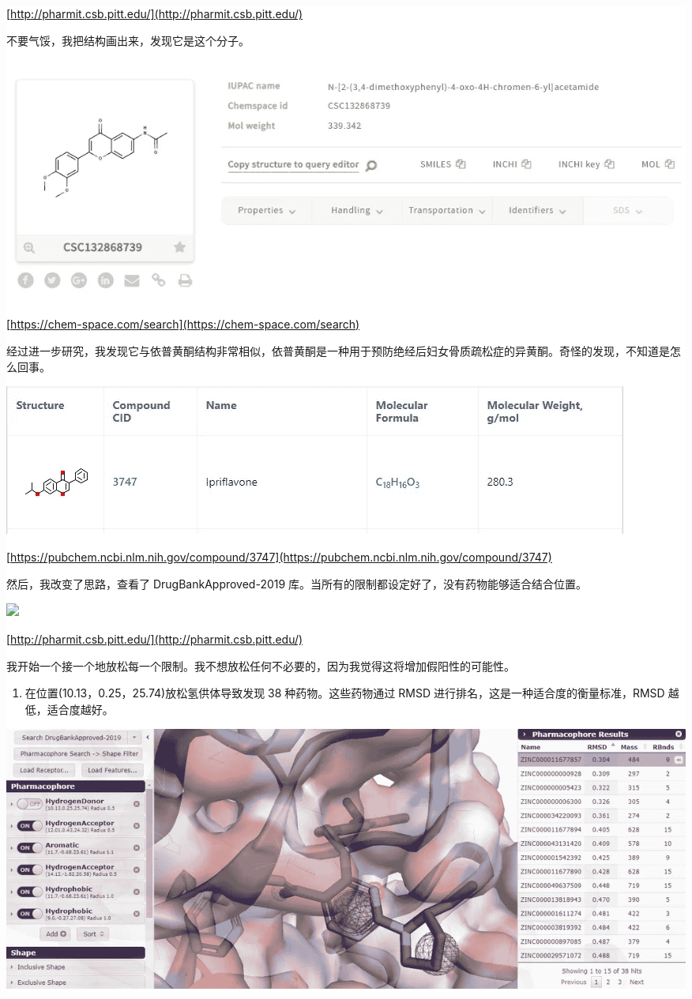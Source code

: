 [http://pharmit.csb.pitt.edu/](http://pharmit.csb.pitt.edu/)

不要气馁，我把结构画出来，发现它是这个分子。

![](img/84b3c61bb012f30b138fb9351593b323.png)

[https://chem-space.com/search](https://chem-space.com/search)

经过进一步研究，我发现它与依普黄酮结构非常相似，依普黄酮是一种用于预防绝经后妇女骨质疏松症的异黄酮。奇怪的发现，不知道是怎么回事。

![](img/5ca6b956942e0082f07b1b8c8dd5d52a.png)

[https://pubchem.ncbi.nlm.nih.gov/compound/3747](https://pubchem.ncbi.nlm.nih.gov/compound/3747)

然后，我改变了思路，查看了 DrugBankApproved-2019 库。当所有的限制都设定好了，没有药物能够适合结合位置。

![](img/6efd0113cc7f120d563e14d2ed33edc7.png)

[http://pharmit.csb.pitt.edu/](http://pharmit.csb.pitt.edu/)

我开始一个接一个地放松每一个限制。我不想放松任何不必要的，因为我觉得这将增加假阳性的可能性。

1.  在位置(10.13，0.25，25.74)放松氢供体导致发现 38 种药物。这些药物通过 RMSD 进行排名，这是一种适合度的衡量标准，RMSD 越低，适合度越好。

![](img/579dfb50b1ab382aae6e51f72bb33320.png)
